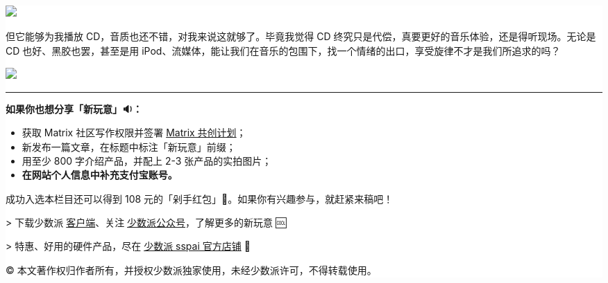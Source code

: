 ![](https://cdnfile.sspai.com/2025/03/06/article/34ba0c90524dd530c4f07050559d561d.png?imageView2/2/w/1120/q/40/interlace/1/ignore-error/1)

但它能够为我播放 CD，音质也还不错，对我来说这就够了。毕竟我觉得 CD 终究只是代偿，真要更好的音乐体验，还是得听现场。无论是 CD 也好、黑胶也罢，甚至是用 iPod、流媒体，能让我们在音乐的包围下，找一个情绪的出口，享受旋律不才是我们所追求的吗？

![](https://cdnfile.sspai.com/2025/03/06/article/942140e31047efb2220cdc13fa5c437e.jpeg?imageView2/2/w/1120/q/40/interlace/1/ignore-error/1)

---

**如果你也想分享「新玩意」🔉：**

- 获取 Matrix 社区写作权限并签署 [Matrix 共创计划](https://sspai.com/post/72089)；
- 新发布一篇文章，在标题中标注「新玩意」前缀；
- 用至少 800 字介绍产品，并配上 2-3 张产品的实拍图片；
- **在网站个人信息中补充支付宝账号。**

成功入选本栏目还可以得到 108 元的「剁手红包」🧧。如果你有兴趣参与，就赶紧来稿吧！

\> 下载少数派 [客户端](https://sspai.com/page/client)、关注 [少数派公众号](https://sspai.com/s/J71e)，了解更多的新玩意 🆒

\> 特惠、好用的硬件产品，尽在 [少数派 sspai 官方店铺](https://shop549593764.taobao.com/?spm=a230r.7195193.1997079397.2.2ddc7e0bPqKQHc) 🛒

© 本文著作权归作者所有，并授权少数派独家使用，未经少数派许可，不得转载使用。